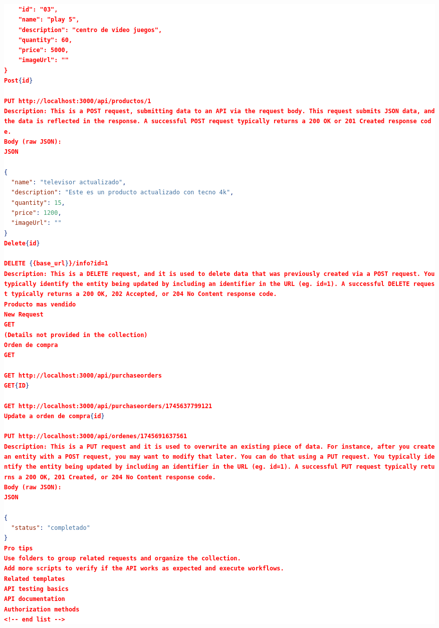```json
    "id": "03",
    "name": "play 5",
    "description": "centro de video juegos",
    "quantity": 60,
    "price": 5000,
    "imageUrl": ""
}
Post{id}

PUT http://localhost:3000/api/productos/1
Description: This is a POST request, submitting data to an API via the request body. This request submits JSON data, and the data is reflected in the response. A successful POST request typically returns a 200 OK or 201 Created response code.
Body (raw JSON):
JSON

{
  "name": "televisor actualizado",
  "description": "Este es un producto actualizado con tecno 4k",
  "quantity": 15,
  "price": 1200,
  "imageUrl": ""
}
Delete{id}

DELETE {{base_url}}/info?id=1
Description: This is a DELETE request, and it is used to delete data that was previously created via a POST request. You typically identify the entity being updated by including an identifier in the URL (eg. id=1). A successful DELETE request typically returns a 200 OK, 202 Accepted, or 204 No Content response code.
Producto mas vendido
New Request
GET
(Details not provided in the collection)
Orden de compra
GET

GET http://localhost:3000/api/purchaseorders
GET{ID}

GET http://localhost:3000/api/purchaseorders/1745637799121
Update a orden de compra{id}

PUT http://localhost:3000/api/ordenes/1745691637561
Description: This is a PUT request and it is used to overwrite an existing piece of data. For instance, after you create an entity with a POST request, you may want to modify that later. You can do that using a PUT request. You typically identify the entity being updated by including an identifier in the URL (eg. id=1). A successful PUT request typically returns a 200 OK, 201 Created, or 204 No Content response code.
Body (raw JSON):
JSON

{
  "status": "completado"
}
Pro tips
Use folders to group related requests and organize the collection.
Add more scripts to verify if the API works as expected and execute workflows.
Related templates
API testing basics
API documentation
Authorization methods
<!-- end list -->
